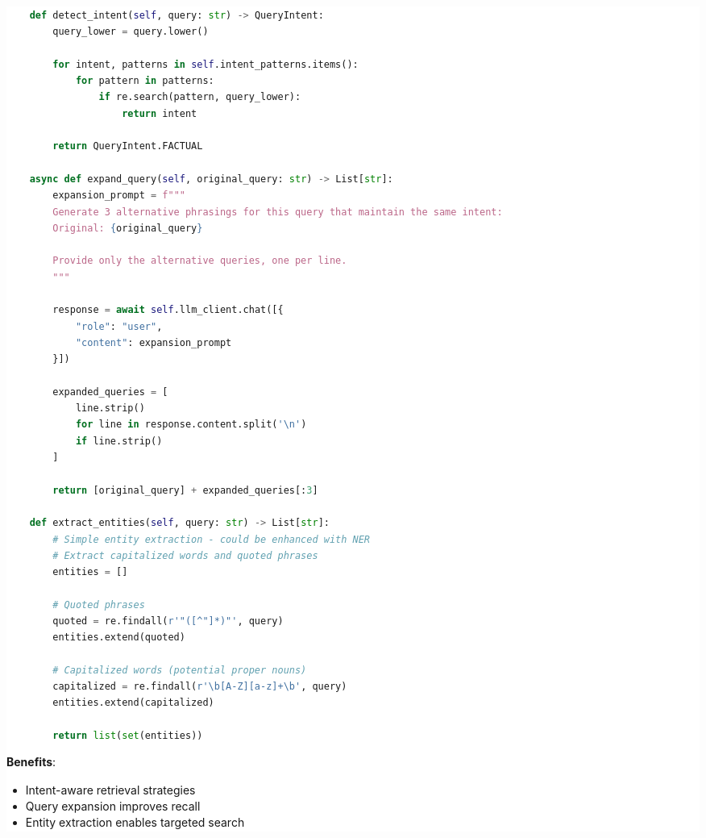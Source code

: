 ```python
    def detect_intent(self, query: str) -> QueryIntent:
        query_lower = query.lower()
        
        for intent, patterns in self.intent_patterns.items():
            for pattern in patterns:
                if re.search(pattern, query_lower):
                    return intent
        
        return QueryIntent.FACTUAL
    
    async def expand_query(self, original_query: str) -> List[str]:
        expansion_prompt = f"""
        Generate 3 alternative phrasings for this query that maintain the same intent:
        Original: {original_query}
        
        Provide only the alternative queries, one per line.
        """
        
        response = await self.llm_client.chat([{
            "role": "user", 
            "content": expansion_prompt
        }])
        
        expanded_queries = [
            line.strip() 
            for line in response.content.split('\n') 
            if line.strip()
        ]
        
        return [original_query] + expanded_queries[:3]
    
    def extract_entities(self, query: str) -> List[str]:
        # Simple entity extraction - could be enhanced with NER
        # Extract capitalized words and quoted phrases
        entities = []
        
        # Quoted phrases
        quoted = re.findall(r'"([^"]*)"', query)
        entities.extend(quoted)
        
        # Capitalized words (potential proper nouns)
        capitalized = re.findall(r'\b[A-Z][a-z]+\b', query)
        entities.extend(capitalized)
        
        return list(set(entities))
```

**Benefits**:
- Intent-aware retrieval strategies
- Query expansion improves recall
- Entity extraction enables targeted search
